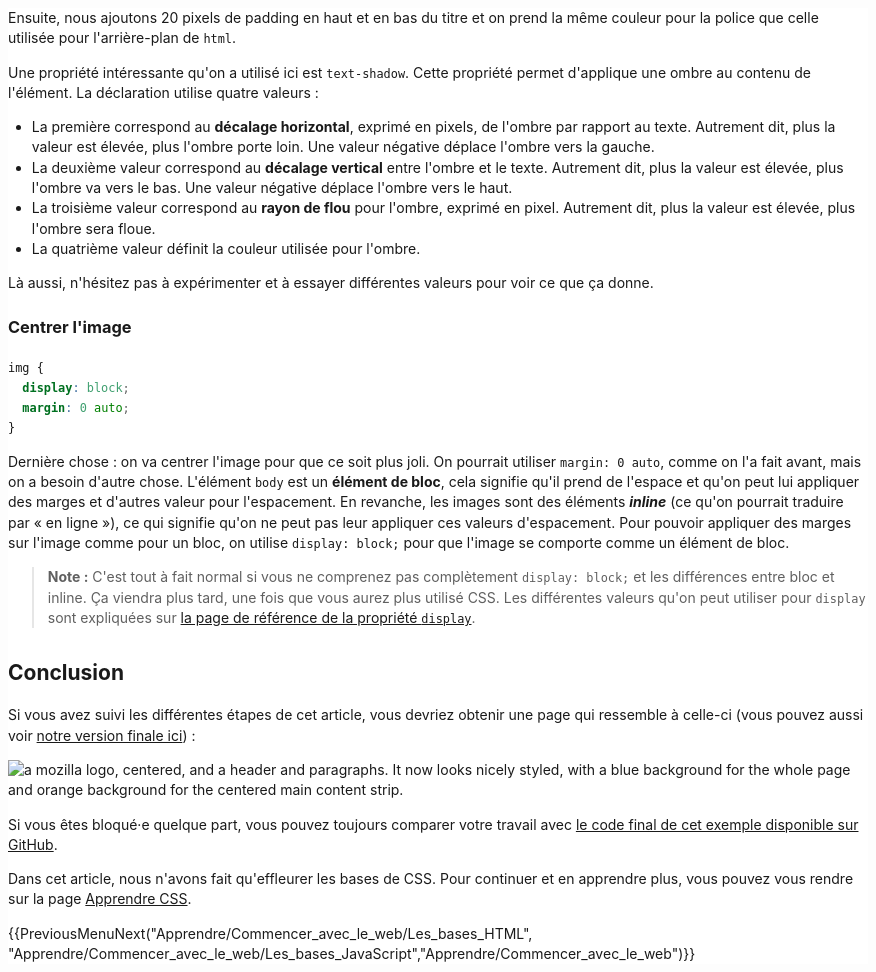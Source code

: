 Ensuite, nous ajoutons 20 pixels de padding en haut et en bas du titre et on prend la même couleur pour la police que celle utilisée pour l'arrière-plan de `html`.

Une propriété intéressante qu'on a utilisé ici est `text-shadow`. Cette propriété permet d'applique une ombre au contenu de l'élément. La déclaration utilise quatre valeurs :

- La première correspond au **décalage horizontal**, exprimé en pixels, de l'ombre par rapport au texte. Autrement dit, plus la valeur est élevée, plus l'ombre porte loin. Une valeur négative déplace l'ombre vers la gauche.
- La deuxième valeur correspond au **décalage vertical** entre l'ombre et le texte. Autrement dit, plus la valeur est élevée, plus l'ombre va vers le bas. Une valeur négative déplace l'ombre vers le haut.
- La troisième valeur correspond au **rayon de flou** pour l'ombre, exprimé en pixel. Autrement dit, plus la valeur est élevée, plus l'ombre sera floue.
- La quatrième valeur définit la couleur utilisée pour l'ombre.

Là aussi, n'hésitez pas à expérimenter et à essayer différentes valeurs pour voir ce que ça donne.

### Centrer l'image

```css
img {
  display: block;
  margin: 0 auto;
}
```

Dernière chose : on va centrer l'image pour que ce soit plus joli. On pourrait utiliser `margin: 0 auto`, comme on l'a fait avant, mais on a besoin d'autre chose. L'élément `body` est un **élément de bloc**, cela signifie qu'il prend de l'espace et qu'on peut lui appliquer des marges et d'autres valeur pour l'espacement. En revanche, les images sont des éléments **_inline_** (ce qu'on pourrait traduire par « en ligne »), ce qui signifie qu'on ne peut pas leur appliquer ces valeurs d'espacement. Pour pouvoir appliquer des marges sur l'image comme pour un bloc, on utilise `display: block;` pour que l'image se comporte comme un élément de bloc.

> **Note :** C'est tout à fait normal si vous ne comprenez pas complètement `display: block;` et les différences entre bloc et inline. Ça viendra plus tard, une fois que vous aurez plus utilisé CSS. Les différentes valeurs qu'on peut utiliser pour `display` sont expliquées sur [la page de référence de la propriété `display`](/fr/docs/Web/CSS/display).

## Conclusion

Si vous avez suivi les différentes étapes de cet article, vous devriez obtenir une page qui ressemble à celle-ci (vous pouvez aussi voir [notre version finale ici](http://mdn.github.io/beginner-html-site-styled/)) :

![a mozilla logo, centered, and a header and paragraphs. It now looks nicely styled, with a blue background for the whole page and orange background for the centered main content strip.](website-screenshot-final.png)

Si vous êtes bloqué·e quelque part, vous pouvez toujours comparer votre travail avec [le code final de cet exemple disponible sur GitHub](https://github.com/mdn/beginner-html-site-styled/blob/gh-pages/styles/style.css).

Dans cet article, nous n'avons fait qu'effleurer les bases de CSS. Pour continuer et en apprendre plus, vous pouvez vous rendre sur la page [Apprendre CSS](/fr/Apprendre/CSS).

{{PreviousMenuNext("Apprendre/Commencer_avec_le_web/Les_bases_HTML", "Apprendre/Commencer_avec_le_web/Les_bases_JavaScript","Apprendre/Commencer_avec_le_web")}}

